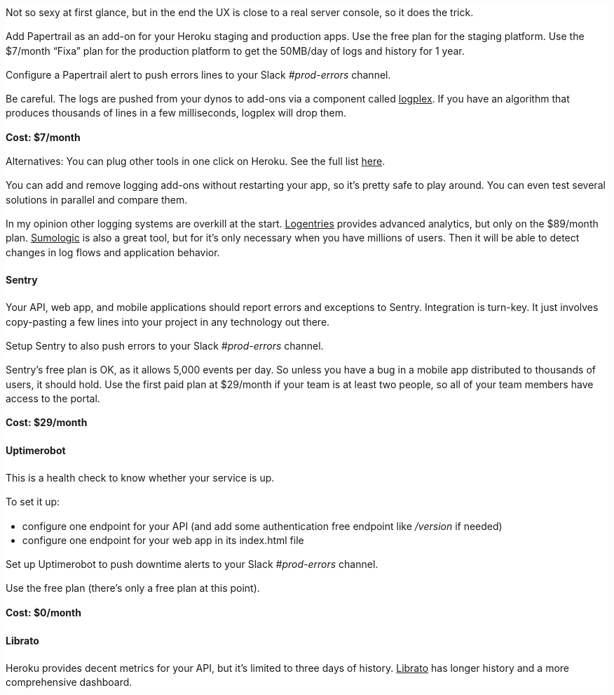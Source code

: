 
Not so sexy at first glance, but in the end the UX is close to a real server console, so it does the trick.

Add Papertrail as an add-on for your Heroku staging and production apps. Use the free plan for the staging platform. Use the $7/month “Fixa” plan for the production platform to get the 50MB/day of logs and history for 1 year.

Configure a Papertrail alert to push errors lines to your Slack _#prod-errors_ channel.

Be careful. The logs are pushed from your dynos to add-ons via a component called [logplex](https://devcenter.heroku.com/articles/logplex). If you have an algorithm that produces thousands of lines in a few milliseconds, logplex will drop them.

**Cost: $7/month**

Alternatives: You can plug other tools in one click on Heroku. See the full list [here](https://elements.heroku.com/addons#logging).

You can add and remove logging add-ons without restarting your app, so it’s pretty safe to play around. You can even test several solutions in parallel and compare them.

In my opinion other logging systems are overkill at the start. [Logentries](https://logentries.com) provides advanced analytics, but only on the $89/month plan. [Sumologic](https://www.sumologic.com/) is also a great tool, but for it’s only necessary when you have millions of users. Then it will be able to detect changes in log flows and application behavior.

#### Sentry

Your API, web app, and mobile applications should report errors and exceptions to Sentry. Integration is turn-key. It just involves copy-pasting a few lines into your project in any technology out there.

Setup Sentry to also push errors to your Slack _#prod-errors_ channel.

Sentry’s free plan is OK, as it allows 5,000 events per day. So unless you have a bug in a mobile app distributed to thousands of users, it should hold. Use the first paid plan at $29/month if your team is at least two people, so all of your team members have access to the portal.

**Cost: $29/month**

#### Uptimerobot

This is a health check to know whether your service is up.

To set it up:

*   configure one endpoint for your API (and add some authentication free endpoint like _/version_ if needed)
*   configure one endpoint for your web app in its index.html file

Set up Uptimerobot to push downtime alerts to your Slack _#prod-errors_ channel.

Use the free plan (there’s only a free plan at this point).

**Cost: $0/month**

#### Librato

Heroku provides decent metrics for your API, but it’s limited to three days of history. [Librato](https://www.librato.com/) has longer history and a more comprehensive dashboard.

